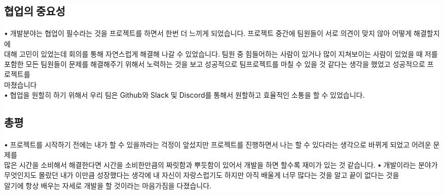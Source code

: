  ## 협업의 중요성
 • 개발분야는 협업이 필수라는 것을 프로젝트를 하면서 한번 더 느끼게 되었습니다. 프로젝트 중간에 팀원들이 서로 의견이 맞지 않아 어떻게 해결할지에<br>
 대해 고민이 있었는데 회의를 통해 자연스럽게 해결해 나갈 수 있었습니다. 팀원 중 힘들어하는 사람이 있거나 많이 지쳐보이는 사람이 있었을 때 저를<br>
 포함한 모든 팀원들이 문제를 해결해주기 위해서 노력하는 것을 보고 성공적으로 팀프로젝트를 마칠 수 있을 것 같다는 생각을 했었고 성공적으로 프로젝트를<br>
 마쳤습니다<br>
 • 협업을 원할히 하기 위해서 우리 팀은 Github와 Slack 및 Discord를 통해서 원할하고 효율적인 소통을 할 수 있었습니다.
 
 ## 총평
 • 프로젝트를 시작하기 전에는 내가 할 수 있을까라는 걱정이 앞섰지만 프로젝트를 진행하면서 나는 할 수 있다라는 생각으로 바뀌게 되었고 어려운 문제를<br>
 많은 시간을 소비해서 해결한다면 시간을 소비한만큼의 짜릿함과 뿌듯함이 있어서 개발을 하면 할수록 재미가 있는 것 같습니다.
 • 개발이라는 분야가 무엇인지도 몰랐던 내가 이만큼 성장했다는 생각에 내 자신이 자랑스럽기도 하지만 아직 배울게 너무 많다는 것을 알고 끝이 없다는 것을<br>
 알기에 항상 배우는 자세로 개발을 할 것이라는 마음가짐을 다졌습니다.
 
 
 
 
  
  
  
